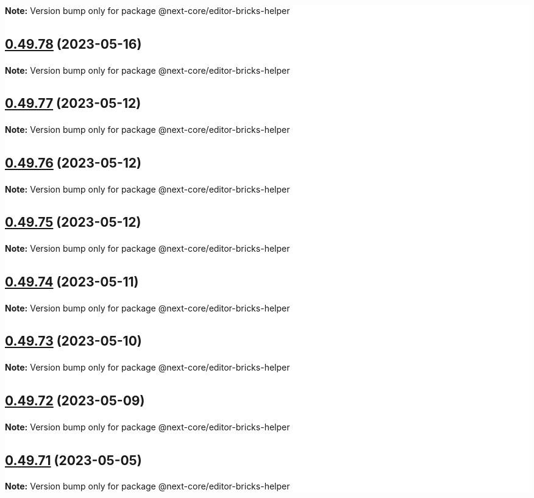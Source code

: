 **Note:** Version bump only for package @next-core/editor-bricks-helper

## [0.49.78](https://github.com/easyops-cn/next-core/compare/@next-core/editor-bricks-helper@0.49.77...@next-core/editor-bricks-helper@0.49.78) (2023-05-16)

**Note:** Version bump only for package @next-core/editor-bricks-helper

## [0.49.77](https://github.com/easyops-cn/next-core/compare/@next-core/editor-bricks-helper@0.49.76...@next-core/editor-bricks-helper@0.49.77) (2023-05-12)

**Note:** Version bump only for package @next-core/editor-bricks-helper

## [0.49.76](https://github.com/easyops-cn/next-core/compare/@next-core/editor-bricks-helper@0.49.75...@next-core/editor-bricks-helper@0.49.76) (2023-05-12)

**Note:** Version bump only for package @next-core/editor-bricks-helper

## [0.49.75](https://github.com/easyops-cn/next-core/compare/@next-core/editor-bricks-helper@0.49.74...@next-core/editor-bricks-helper@0.49.75) (2023-05-12)

**Note:** Version bump only for package @next-core/editor-bricks-helper

## [0.49.74](https://github.com/easyops-cn/next-core/compare/@next-core/editor-bricks-helper@0.49.73...@next-core/editor-bricks-helper@0.49.74) (2023-05-11)

**Note:** Version bump only for package @next-core/editor-bricks-helper

## [0.49.73](https://github.com/easyops-cn/next-core/compare/@next-core/editor-bricks-helper@0.49.72...@next-core/editor-bricks-helper@0.49.73) (2023-05-10)

**Note:** Version bump only for package @next-core/editor-bricks-helper

## [0.49.72](https://github.com/easyops-cn/next-core/compare/@next-core/editor-bricks-helper@0.49.71...@next-core/editor-bricks-helper@0.49.72) (2023-05-09)

**Note:** Version bump only for package @next-core/editor-bricks-helper

## [0.49.71](https://github.com/easyops-cn/next-core/compare/@next-core/editor-bricks-helper@0.49.70...@next-core/editor-bricks-helper@0.49.71) (2023-05-05)

**Note:** Version bump only for package @next-core/editor-bricks-helper

